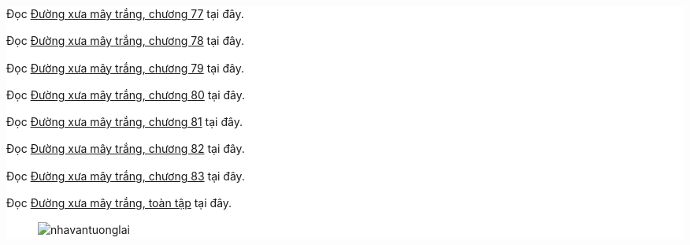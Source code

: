 Đọc [Đường xưa mây trắng, chương 77](https://nhavantuonglai.com/article/thich-nhat-hanh-duong-xua-may-trang-chuong-77) tại đây.

Đọc [Đường xưa mây trắng, chương 78](https://nhavantuonglai.com/article/thich-nhat-hanh-duong-xua-may-trang-chuong-78) tại đây.

Đọc [Đường xưa mây trắng, chương 79](https://nhavantuonglai.com/article/thich-nhat-hanh-duong-xua-may-trang-chuong-79) tại đây.

Đọc [Đường xưa mây trắng, chương 80](https://nhavantuonglai.com/article/thich-nhat-hanh-duong-xua-may-trang-chuong-80) tại đây.

Đọc [Đường xưa mây trắng, chương 81](https://nhavantuonglai.com/article/thich-nhat-hanh-duong-xua-may-trang-chuong-81) tại đây.

Đọc [Đường xưa mây trắng, chương 82](https://nhavantuonglai.com/article/thich-nhat-hanh-duong-xua-may-trang-chuong-82) tại đây.

Đọc [Đường xưa mây trắng, chương 83](https://nhavantuonglai.com/article/thich-nhat-hanh-duong-xua-may-trang-chuong-83) tại đây.

Đọc [Đường xưa mây trắng, toàn tập](https://data.nhavantuonglai.com/ebook/thich-nhat-hanh-duong-xua-may-trang.pdf) tại đây.

<figure><img src="https://data.nhavantuonglai.com/image/illustrations/cover-nhavantuonglai-com-0618.jpg" alt="nhavantuonglai" title="nhavantuonglai" height=100% width=100%><figcaption><p></p></figcaption></figure>
